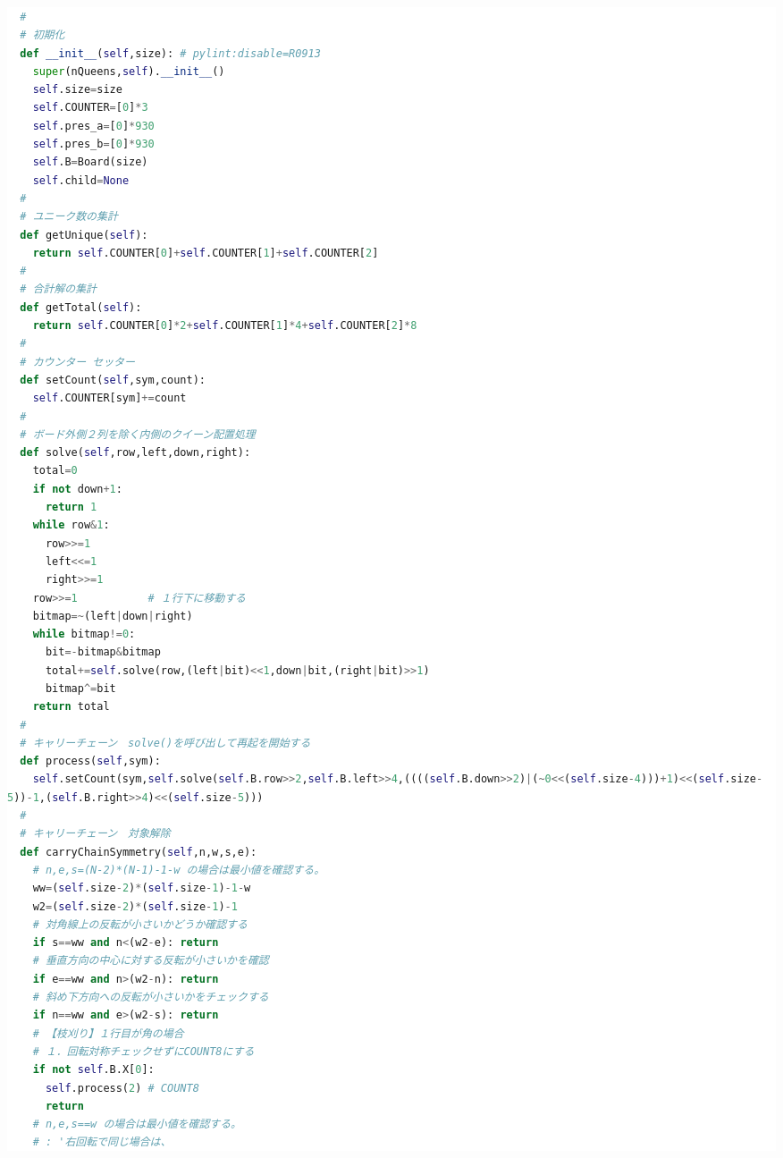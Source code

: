 ```python
  #
  # 初期化
  def __init__(self,size): # pylint:disable=R0913
    super(nQueens,self).__init__()
    self.size=size
    self.COUNTER=[0]*3
    self.pres_a=[0]*930
    self.pres_b=[0]*930
    self.B=Board(size)
    self.child=None
  #
  # ユニーク数の集計
  def getUnique(self):
    return self.COUNTER[0]+self.COUNTER[1]+self.COUNTER[2]
  #
  # 合計解の集計
  def getTotal(self):
    return self.COUNTER[0]*2+self.COUNTER[1]*4+self.COUNTER[2]*8
  #
  # カウンター セッター
  def setCount(self,sym,count):
    self.COUNTER[sym]+=count
  #
  # ボード外側２列を除く内側のクイーン配置処理
  def solve(self,row,left,down,right):
    total=0
    if not down+1:
      return 1
    while row&1:
      row>>=1
      left<<=1
      right>>=1
    row>>=1           # １行下に移動する
    bitmap=~(left|down|right)
    while bitmap!=0:
      bit=-bitmap&bitmap
      total+=self.solve(row,(left|bit)<<1,down|bit,(right|bit)>>1)
      bitmap^=bit
    return total
  #
  # キャリーチェーン　solve()を呼び出して再起を開始する
  def process(self,sym):
    self.setCount(sym,self.solve(self.B.row>>2,self.B.left>>4,((((self.B.down>>2)|(~0<<(self.size-4)))+1)<<(self.size-5))-1,(self.B.right>>4)<<(self.size-5)))
  #
  # キャリーチェーン　対象解除
  def carryChainSymmetry(self,n,w,s,e):
    # n,e,s=(N-2)*(N-1)-1-w の場合は最小値を確認する。
    ww=(self.size-2)*(self.size-1)-1-w
    w2=(self.size-2)*(self.size-1)-1
    # 対角線上の反転が小さいかどうか確認する
    if s==ww and n<(w2-e): return 
    # 垂直方向の中心に対する反転が小さいかを確認
    if e==ww and n>(w2-n): return
    # 斜め下方向への反転が小さいかをチェックする
    if n==ww and e>(w2-s): return
    # 【枝刈り】１行目が角の場合
    # １．回転対称チェックせずにCOUNT8にする
    if not self.B.X[0]:
      self.process(2) # COUNT8
      return
    # n,e,s==w の場合は最小値を確認する。
    # : '右回転で同じ場合は、
```